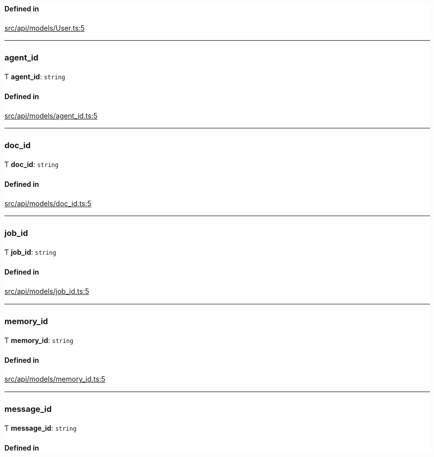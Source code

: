 #### Defined in

[src/api/models/User.ts:5](https://github.com/julep-ai/julep/blob/c703332acc3c978fec6732847b3d2cfd6d3b1330/sdks/ts/src/api/models/User.ts#L5)

___

### agent\_id

Ƭ **agent\_id**: `string`

#### Defined in

[src/api/models/agent_id.ts:5](https://github.com/julep-ai/julep/blob/c703332acc3c978fec6732847b3d2cfd6d3b1330/sdks/ts/src/api/models/agent_id.ts#L5)

___

### doc\_id

Ƭ **doc\_id**: `string`

#### Defined in

[src/api/models/doc_id.ts:5](https://github.com/julep-ai/julep/blob/c703332acc3c978fec6732847b3d2cfd6d3b1330/sdks/ts/src/api/models/doc_id.ts#L5)

___

### job\_id

Ƭ **job\_id**: `string`

#### Defined in

[src/api/models/job_id.ts:5](https://github.com/julep-ai/julep/blob/c703332acc3c978fec6732847b3d2cfd6d3b1330/sdks/ts/src/api/models/job_id.ts#L5)

___

### memory\_id

Ƭ **memory\_id**: `string`

#### Defined in

[src/api/models/memory_id.ts:5](https://github.com/julep-ai/julep/blob/c703332acc3c978fec6732847b3d2cfd6d3b1330/sdks/ts/src/api/models/memory_id.ts#L5)

___

### message\_id

Ƭ **message\_id**: `string`

#### Defined in
